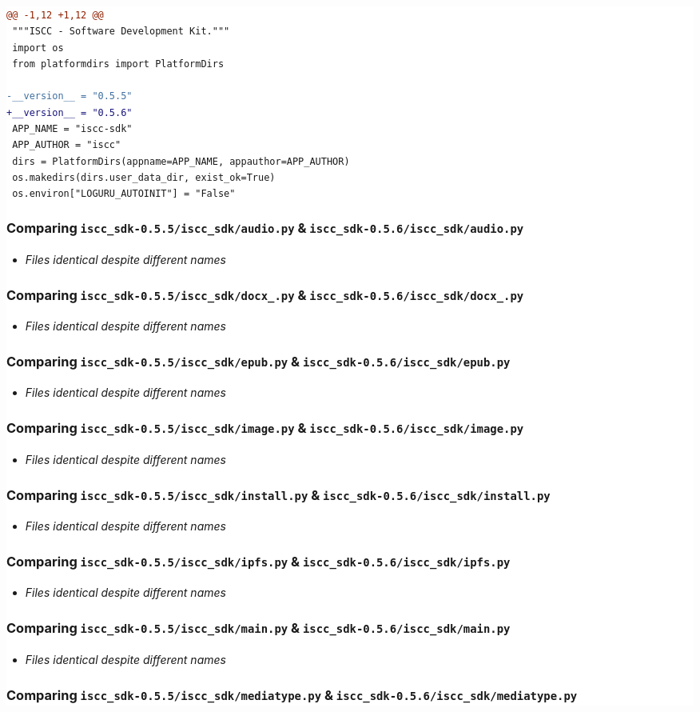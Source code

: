 ```diff
@@ -1,12 +1,12 @@
 """ISCC - Software Development Kit."""
 import os
 from platformdirs import PlatformDirs
 
-__version__ = "0.5.5"
+__version__ = "0.5.6"
 APP_NAME = "iscc-sdk"
 APP_AUTHOR = "iscc"
 dirs = PlatformDirs(appname=APP_NAME, appauthor=APP_AUTHOR)
 os.makedirs(dirs.user_data_dir, exist_ok=True)
 os.environ["LOGURU_AUTOINIT"] = "False"
```

### Comparing `iscc_sdk-0.5.5/iscc_sdk/audio.py` & `iscc_sdk-0.5.6/iscc_sdk/audio.py`

 * *Files identical despite different names*

### Comparing `iscc_sdk-0.5.5/iscc_sdk/docx_.py` & `iscc_sdk-0.5.6/iscc_sdk/docx_.py`

 * *Files identical despite different names*

### Comparing `iscc_sdk-0.5.5/iscc_sdk/epub.py` & `iscc_sdk-0.5.6/iscc_sdk/epub.py`

 * *Files identical despite different names*

### Comparing `iscc_sdk-0.5.5/iscc_sdk/image.py` & `iscc_sdk-0.5.6/iscc_sdk/image.py`

 * *Files identical despite different names*

### Comparing `iscc_sdk-0.5.5/iscc_sdk/install.py` & `iscc_sdk-0.5.6/iscc_sdk/install.py`

 * *Files identical despite different names*

### Comparing `iscc_sdk-0.5.5/iscc_sdk/ipfs.py` & `iscc_sdk-0.5.6/iscc_sdk/ipfs.py`

 * *Files identical despite different names*

### Comparing `iscc_sdk-0.5.5/iscc_sdk/main.py` & `iscc_sdk-0.5.6/iscc_sdk/main.py`

 * *Files identical despite different names*

### Comparing `iscc_sdk-0.5.5/iscc_sdk/mediatype.py` & `iscc_sdk-0.5.6/iscc_sdk/mediatype.py`
